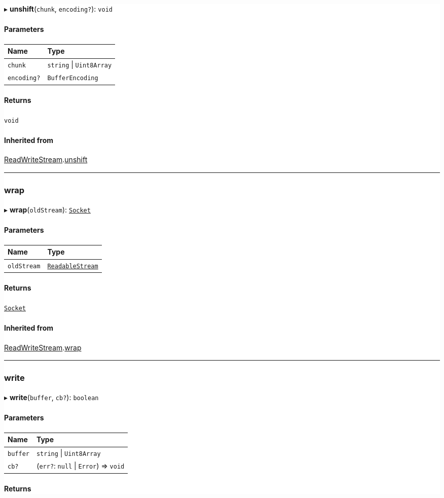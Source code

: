 ▸ **unshift**(`chunk`, `encoding?`): `void`

#### Parameters

| Name | Type |
| :------ | :------ |
| `chunk` | `string` \| `Uint8Array` |
| `encoding?` | `BufferEncoding` |

#### Returns

`void`

#### Inherited from

[ReadWriteStream](typings_env.NodeJS.ReadWriteStream.md).[unshift](typings_env.NodeJS.ReadWriteStream.md#unshift)

___

### wrap

▸ **wrap**(`oldStream`): [`Socket`](typings_env.NodeJS.Socket.md)

#### Parameters

| Name | Type |
| :------ | :------ |
| `oldStream` | [`ReadableStream`](typings_env.NodeJS.ReadableStream.md) |

#### Returns

[`Socket`](typings_env.NodeJS.Socket.md)

#### Inherited from

[ReadWriteStream](typings_env.NodeJS.ReadWriteStream.md).[wrap](typings_env.NodeJS.ReadWriteStream.md#wrap)

___

### write

▸ **write**(`buffer`, `cb?`): `boolean`

#### Parameters

| Name | Type |
| :------ | :------ |
| `buffer` | `string` \| `Uint8Array` |
| `cb?` | (`err?`: ``null`` \| `Error`) => `void` |

#### Returns

